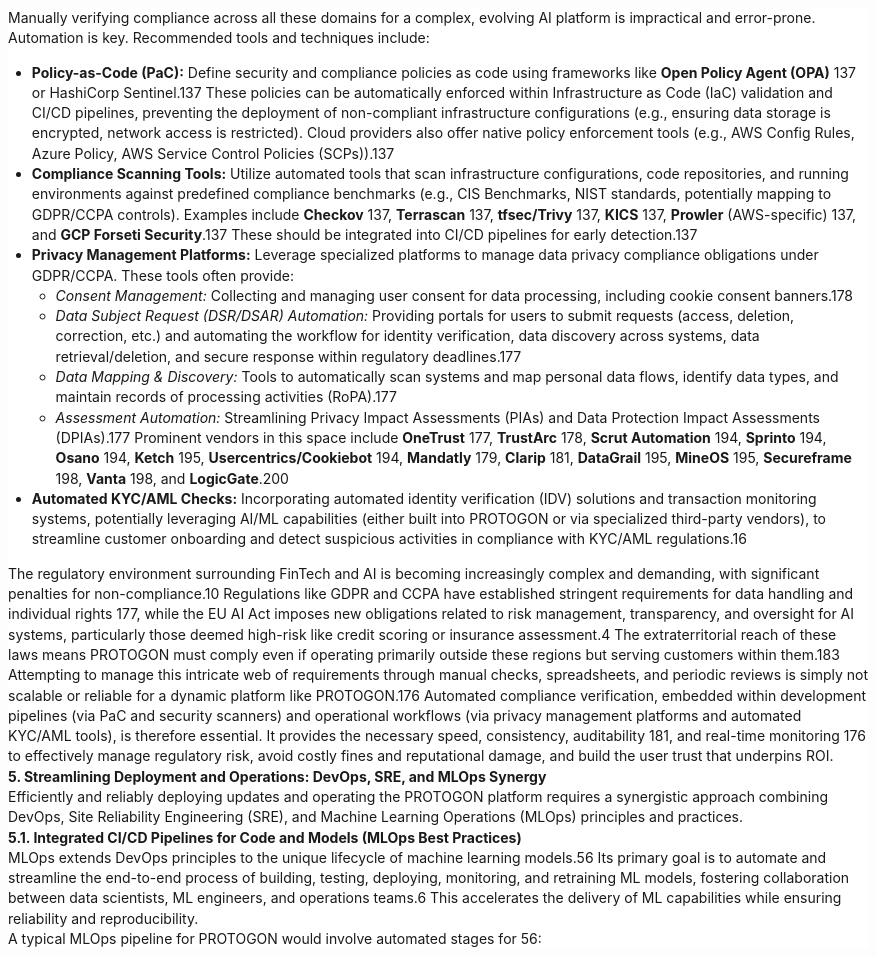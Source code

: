 Manually verifying compliance across all these domains for a complex, evolving AI platform is impractical and error-prone. Automation is key. Recommended tools and techniques include:

* **Policy-as-Code (PaC):** Define security and compliance policies as code using frameworks like **Open Policy Agent (OPA)** 137 or HashiCorp Sentinel.137 These policies can be automatically enforced within Infrastructure as Code (IaC) validation and CI/CD pipelines, preventing the deployment of non-compliant infrastructure configurations (e.g., ensuring data storage is encrypted, network access is restricted). Cloud providers also offer native policy enforcement tools (e.g., AWS Config Rules, Azure Policy, AWS Service Control Policies (SCPs)).137  
* **Compliance Scanning Tools:** Utilize automated tools that scan infrastructure configurations, code repositories, and running environments against predefined compliance benchmarks (e.g., CIS Benchmarks, NIST standards, potentially mapping to GDPR/CCPA controls). Examples include **Checkov** 137, **Terrascan** 137, **tfsec/Trivy** 137, **KICS** 137, **Prowler** (AWS-specific) 137, and **GCP Forseti Security**.137 These should be integrated into CI/CD pipelines for early detection.137  
* **Privacy Management Platforms:** Leverage specialized platforms to manage data privacy compliance obligations under GDPR/CCPA. These tools often provide:  
  * *Consent Management:* Collecting and managing user consent for data processing, including cookie consent banners.178  
  * *Data Subject Request (DSR/DSAR) Automation:* Providing portals for users to submit requests (access, deletion, correction, etc.) and automating the workflow for identity verification, data discovery across systems, data retrieval/deletion, and secure response within regulatory deadlines.177  
  * *Data Mapping & Discovery:* Tools to automatically scan systems and map personal data flows, identify data types, and maintain records of processing activities (RoPA).177  
  * *Assessment Automation:* Streamlining Privacy Impact Assessments (PIAs) and Data Protection Impact Assessments (DPIAs).177 Prominent vendors in this space include **OneTrust** 177, **TrustArc** 178, **Scrut Automation** 194, **Sprinto** 194, **Osano** 194, **Ketch** 195, **Usercentrics/Cookiebot** 194, **Mandatly** 179, **Clarip** 181, **DataGrail** 195, **MineOS** 195, **Secureframe** 198, **Vanta** 198, and **LogicGate**.200  
* **Automated KYC/AML Checks:** Incorporating automated identity verification (IDV) solutions and transaction monitoring systems, potentially leveraging AI/ML capabilities (either built into PROTOGON or via specialized third-party vendors), to streamline customer onboarding and detect suspicious activities in compliance with KYC/AML regulations.16

The regulatory environment surrounding FinTech and AI is becoming increasingly complex and demanding, with significant penalties for non-compliance.10 Regulations like GDPR and CCPA have established stringent requirements for data handling and individual rights 177, while the EU AI Act imposes new obligations related to risk management, transparency, and oversight for AI systems, particularly those deemed high-risk like credit scoring or insurance assessment.4 The extraterritorial reach of these laws means PROTOGON must comply even if operating primarily outside these regions but serving customers within them.183 Attempting to manage this intricate web of requirements through manual checks, spreadsheets, and periodic reviews is simply not scalable or reliable for a dynamic platform like PROTOGON.176 Automated compliance verification, embedded within development pipelines (via PaC and security scanners) and operational workflows (via privacy management platforms and automated KYC/AML tools), is therefore essential. It provides the necessary speed, consistency, auditability 181, and real-time monitoring 176 to effectively manage regulatory risk, avoid costly fines and reputational damage, and build the user trust that underpins ROI.  
**5\. Streamlining Deployment and Operations: DevOps, SRE, and MLOps Synergy**  
Efficiently and reliably deploying updates and operating the PROTOGON platform requires a synergistic approach combining DevOps, Site Reliability Engineering (SRE), and Machine Learning Operations (MLOps) principles and practices.  
**5.1. Integrated CI/CD Pipelines for Code and Models (MLOps Best Practices)**  
MLOps extends DevOps principles to the unique lifecycle of machine learning models.56 Its primary goal is to automate and streamline the end-to-end process of building, testing, deploying, monitoring, and retraining ML models, fostering collaboration between data scientists, ML engineers, and operations teams.6 This accelerates the delivery of ML capabilities while ensuring reliability and reproducibility.  
A typical MLOps pipeline for PROTOGON would involve automated stages for 56:
